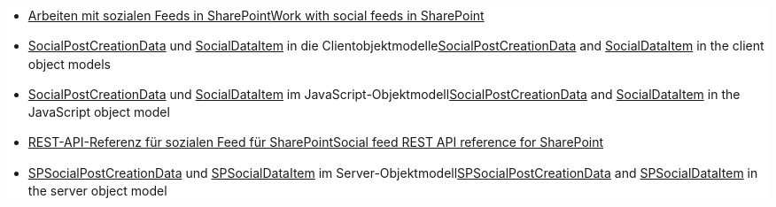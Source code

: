 
-  [<span data-ttu-id="10b69-155">Arbeiten mit sozialen Feeds in SharePoint</span><span class="sxs-lookup"><span data-stu-id="10b69-155">Work with social feeds in SharePoint</span></span>](work-with-social-feeds-in-sharepoint.md)
    
  
-  <span data-ttu-id="10b69-156">[SocialPostCreationData](https://msdn.microsoft.com/library/Microsoft.SharePoint.Client.Social.SocialPostCreationData.aspx) und [SocialDataItem](https://msdn.microsoft.com/library/Microsoft.SharePoint.Client.Social.SocialDataItem.aspx) in die Clientobjektmodelle</span><span class="sxs-lookup"><span data-stu-id="10b69-156">[SocialPostCreationData](https://msdn.microsoft.com/library/Microsoft.SharePoint.Client.Social.SocialPostCreationData.aspx) and [SocialDataItem](https://msdn.microsoft.com/library/Microsoft.SharePoint.Client.Social.SocialDataItem.aspx) in the client object models</span></span>
    
  
-  <span data-ttu-id="10b69-157">[SocialPostCreationData](http://msdn.microsoft.com/library/f0e1fa3e-6fc9-48e0-5570-92091abfef33%28Office.15%29.aspx) und [SocialDataItem](http://msdn.microsoft.com/library/757e7b62-66a6-b03f-0ff0-769a42eb2b4a%28Office.15%29.aspx) im JavaScript-Objektmodell</span><span class="sxs-lookup"><span data-stu-id="10b69-157">[SocialPostCreationData](http://msdn.microsoft.com/library/f0e1fa3e-6fc9-48e0-5570-92091abfef33%28Office.15%29.aspx) and [SocialDataItem](http://msdn.microsoft.com/library/757e7b62-66a6-b03f-0ff0-769a42eb2b4a%28Office.15%29.aspx) in the JavaScript object model</span></span>
    
  
-  [<span data-ttu-id="10b69-158">REST-API-Referenz für sozialen Feed für SharePoint</span><span class="sxs-lookup"><span data-stu-id="10b69-158">Social feed REST API reference for SharePoint</span></span>](social-feed-rest-api-reference-for-sharepoint.md)
    
  
-  <span data-ttu-id="10b69-159">[SPSocialPostCreationData](https://msdn.microsoft.com/library/Microsoft.Office.Server.Social.SPSocialPostCreationData.aspx) und [SPSocialDataItem](https://msdn.microsoft.com/library/Microsoft.Office.Server.Social.SPSocialDataItem.aspx) im Server-Objektmodell</span><span class="sxs-lookup"><span data-stu-id="10b69-159">[SPSocialPostCreationData](https://msdn.microsoft.com/library/Microsoft.Office.Server.Social.SPSocialPostCreationData.aspx) and [SPSocialDataItem](https://msdn.microsoft.com/library/Microsoft.Office.Server.Social.SPSocialDataItem.aspx) in the server object model</span></span>
    
  

